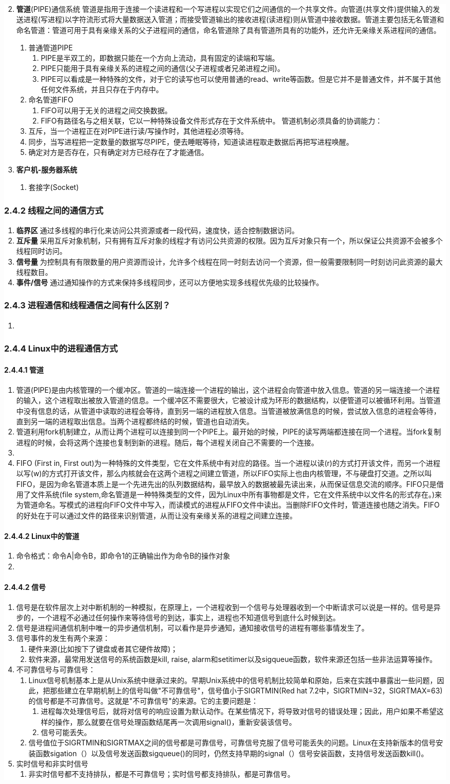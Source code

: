 2. **管道**(PIPE)通信系统
管道是指用于连接一个读进程和一个写进程以实现它们之间通信的一个共享文件。向管道(共享文件)提供输入的发送进程(写进程)以字符流形式将大量数据送入管道；而接受管道输出的接收进程(读进程)则从管道中接收数据。管道主要包括无名管道和命名管道：管道可用于具有亲缘关系的父子进程间的通信，命名管道除了具有管道所具有的功能外，还允许无亲缘关系进程间的通信。
	1. 普通管道PIPE
		1. PIPE是半双工的，即数据只能在一个方向上流动，具有固定的读端和写端。
		2. PIPE只能用于具有亲缘关系的进程之间的通信(父子进程或者兄弟进程之间)。
		3. PIPE可以看成是一种特殊的文件，对于它的读写也可以使用普通的read、write等函数。但是它并不是普通文件，并不属于其他任何文件系统，并且只存在于内存中。
	2. 命名管道FIFO
		1. FIFO可以用于无关的进程之间交换数据。
		2. FIFO有路径名与之相关联，它以一种特殊设备文件形式存在于文件系统中。
管道机制必须具备的协调能力：
	1. 互斥，当一个进程正在对PIPE进行读/写操作时，其他进程必须等待。
	2. 同步，当写进程把一定数量的数据写尽PIPE，便去睡眠等待，知道读进程取走数据后再把写进程唤醒。
	3. 确定对方是否存在，只有确定对方已经存在了才能通信。

3. **客户机-服务器系统**
	1. 套接字(Socket) 



### 2.4.2 线程之间的通信方式
1. **临界区** 通过多线程的串行化来访问公共资源或者一段代码，速度快，适合控制数据访问。
2. **互斥量** 采用互斥对象机制，只有拥有互斥对象的线程才有访问公共资源的权限。因为互斥对象只有一个，所以保证公共资源不会被多个线程同时访问。
3. **信号量** 为控制具有有限数量的用户资源而设计，允许多个线程在同一时刻去访问一个资源，但一般需要限制同一时刻访问此资源的最大线程数目。
4. **事件/信号** 通过通知操作的方式来保持多线程同步，还可以方便地实现多线程优先级的比较操作。

### 2.4.3 进程通信和线程通信之间有什么区别？
1. 

### 2.4.4 Linux中的进程通信方式
#### 2.4.4.1 管道
1. 管道(PIPE)是由内核管理的一个缓冲区。管道的一端连接一个进程的输出，这个进程会向管道中放入信息。管道的另一端连接一个进程的输入，这个进程取出被放入管道的信息。一个缓冲区不需要很大，它被设计成为环形的数据结构，以便管道可以被循环利用。当管道中没有信息的话，从管道中读取的进程会等待，直到另一端的进程放入信息。当管道被放满信息的时候，尝试放入信息的进程会等待，直到另一端的进程取出信息。当两个进程都终结的时候，管道也自动消失。
2. 管道利用fork机制建立，从而让两个进程可以连接到同一个PIPE上。最开始的时候，PIPE的读写两端都连接在同一个进程。当fork复制进程的时候，会将这两个连接也复制到新的进程。随后，每个进程关闭自己不需要的一个连接。
3. 
4. FIFO (First in, First out)为一种特殊的文件类型，它在文件系统中有对应的路径。当一个进程以读(r)的方式打开该文件，而另一个进程以写(w)的方式打开该文件，那么内核就会在这两个进程之间建立管道，所以FIFO实际上也由内核管理，不与硬盘打交道。之所以叫FIFO，是因为命名管道本质上是一个先进先出的队列数据结构，最早放入的数据被最先读出来，从而保证信息交流的顺序。FIFO只是借用了文件系统(file system,命名管道是一种特殊类型的文件，因为Linux中所有事物都是文件，它在文件系统中以文件名的形式存在。)来为管道命名。写模式的进程向FIFO文件中写入，而读模式的进程从FIFO文件中读出。当删除FIFO文件时，管道连接也随之消失。FIFO的好处在于可以通过文件的路径来识别管道，从而让没有亲缘关系的进程之间建立连接。

#### 2.4.4.2 Linux中的管道
1. 命令格式：命令A|命令B，即命令1的正确输出作为命令B的操作对象
2. 

#### 2.4.4.2 信号
1. 信号是在软件层次上对中断机制的一种模拟，在原理上，一个进程收到一个信号与处理器收到一个中断请求可以说是一样的。信号是异步的，一个进程不必通过任何操作来等待信号的到达，事实上，进程也不知道信号到底什么时候到达。
2. 信号是进程间通信机制中唯一的异步通信机制，可以看作是异步通知，通知接收信号的进程有哪些事情发生了。
3. 信号事件的发生有两个来源：
	1. 硬件来源(比如按下了键盘或者其它硬件故障)；
	2. 软件来源，最常用发送信号的系统函数是kill, raise, alarm和setitimer以及sigqueue函数，软件来源还包括一些非法运算等操作。
4. 不可靠信号与可靠信号：
	1. Linux信号机制基本上是从Unix系统中继承过来的。早期Unix系统中的信号机制比较简单和原始，后来在实践中暴露出一些问题，因此，把那些建立在早期机制上的信号叫做"不可靠信号"，信号值小于SIGRTMIN(Red hat 7.2中，SIGRTMIN=32，SIGRTMAX=63)的信号都是不可靠信号。这就是"不可靠信号"的来源。它的主要问题是：
		1. 进程每次处理信号后，就将对信号的响应设置为默认动作。在某些情况下，将导致对信号的错误处理；因此，用户如果不希望这样的操作，那么就要在信号处理函数结尾再一次调用signal()，重新安装该信号。
		2. 信号可能丢失。 
	2. 信号值位于SIGRTMIN和SIGRTMAX之间的信号都是可靠信号，可靠信号克服了信号可能丢失的问题。Linux在支持新版本的信号安装函数sigation（）以及信号发送函数sigqueue()的同时，仍然支持早期的signal（）信号安装函数，支持信号发送函数kill()。
5. 实时信号和非实时信号
	1. 非实时信号都不支持排队，都是不可靠信号；实时信号都支持排队，都是可靠信号。

